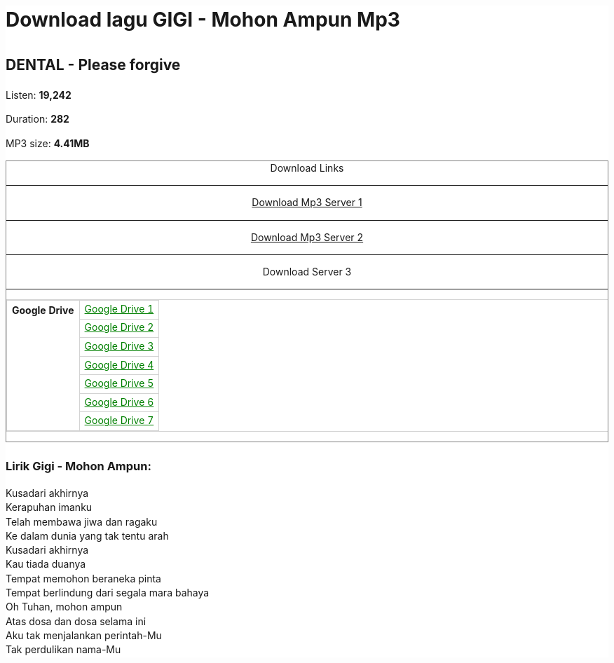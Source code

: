 <div id="A-G-C" date="04 Dec 2019 09:27:40"><link rel="stylesheet" href="https://cdn.jsdelivr.net/gh/dimaslanjaka/Web-Manajemen@master/css/iframe.css"><div class="song"><div class="songinfo"><div class="statistics"><h1 class="notranslate" for="title">Download lagu GIGI - Mohon Ampun Mp3</h1><div id="wrap-video" class="wrap-video"><iframe rel="nofollow" id="ifyt" src="https://www.youtube.com/embed/dRL7zd8YxEw" frameborder="0" allowfullscreen=""></iframe></div><h2> <span class="notranslate"> DENTAL - Please forgive</span> </h2><div></div><p> <span class="notranslate"> Listen: <b>19,242</b></span> </p><p> <span class="notranslate"> Duration: <b id="stadur">282</b></span> </p><p> <span class="notranslate"> MP3 size: <b>4.41MB</b></span> </p><div class="sinfo"><div style="border:1px solid grey;text-align:center;margin-bottom:4px;"><center> <span class="notranslate"> Download Links</span> </center><hr><p> <span class="notranslate"> <a title="Download Song GIGI - Mohon Ampun MP3" class="button-download btn btn-outline-primary ld-over-full" href="https://www.webmanajemen.com/page/safelink.html?url=aHR0cHM6Ly9kb3dubG9hZGxhZ3UtbXAzLm5ldC9naWdpLW1vaG9uLWFtcHVufmRSTDd6ZDhZeEV3Lmh0bWw=" target="_blank">Download Mp3 Server 1</a></span> </p><div id="download-alt"><hr> <span class="notranslate"> <a href="https://www.webmanajemen.com/page/safelink.html?url=aHR0cHM6Ly9zYXZlbXAzLmNjL2lkL3lvdXR1YmUvZFJMN3pkOFl4RXc=" target="_blank" alt="[4.41 MB] Download Lagu GIGI - Mohon Ampun MP3 - GRATIS Cepat Mudah " rel="follow" class="btn btn-outline-primary ld-over-full">Download Mp3 Server 2</a></span> <hr><center> <span class="notranslate"> Download Server 3</span> </center><iframe src="https://www.yt-download.org/@api/button/mp3/dRL7zd8YxEw" width="100%" height="100px" scrolling="no" style="border:none;"></iframe><hr></div><table style="width:100%;border-top:1px solid lightgrey;border-bottom:1px solid lightgrey;"><tbody><tr style="border:1px solid lightgrey;"><th style="border:1px solid lightgrey;" rowspan="7"> <span class="notranslate"> Google Drive</span> </th><td> <span class="notranslate"> <a style="color:green" href="https://www.webmanajemen.com/page/safelink.html?url=aHR0cHM6Ly9kcml2ZS5nb29nbGUuY29tL2ZpbGUvZC8xanRoT1puajBBUWZyejNuejdDZllWSDI2WHhKTHIxbDcvdmlldz91c3A9c2hhcmluZw==" target="_blank" alt="[4.41 MB] Download Lagu GIGI - Mohon Ampun MP3 - GRATIS Cepat Mudah  via GD">Google Drive 1</a></span> </td></tr><tr style="border:1px solid lightgrey;"><td> <span class="notranslate"> <a style="color:green" href="https://www.webmanajemen.com/page/safelink.html?url=aHR0cHM6Ly9kb2NzLmdvb2dsZS5jb20vZmlsZS9kLzFqdGhPWm5qMEFRZnJ6M256N0NmWVZIMjZYeEpMcjFsNy9lZGl0" target="_blank" alt="[4.41 MB] Download Lagu GIGI - Mohon Ampun MP3 - GRATIS Cepat Mudah  via GD">Google Drive 2</a></span> </td></tr><tr style="border:1px solid lightgrey;"><td> <span class="notranslate"> <a style="color:green" href="https://www.webmanajemen.com/page/safelink.html?url=aHR0cHM6Ly9kcml2ZS5nb29nbGUuY29tL3VjP2lkPTFqdGhPWm5qMEFRZnJ6M256N0NmWVZIMjZYeEpMcjFsNyZleHBvcnQ9ZG93bmxvYWQ=" target="_blank" alt="[4.41 MB] Download Lagu GIGI - Mohon Ampun MP3 - GRATIS Cepat Mudah  via GD">Google Drive 3</a></span> </td></tr><tr style="border:1px solid lightgrey;"><td> <span class="notranslate"> <a style="color:green" href="https://www.webmanajemen.com/page/safelink.html?url=aHR0cHM6Ly9kcml2ZS5nb29nbGUuY29tL2ZpbGUvZC8xanRoT1puajBBUWZyejNuejdDZllWSDI2WHhKTHIxbDcvdmlldz91c3A9ZHJpdmVzZGs=" target="_blank" alt="[4.41 MB] Download Lagu GIGI - Mohon Ampun MP3 - GRATIS Cepat Mudah  via GD">Google Drive 4</a></span> </td></tr><tr style="border:1px solid lightgrey;"><td> <span class="notranslate"> <a style="color:green" href="https://www.webmanajemen.com/page/safelink.html?url=aHR0cHM6Ly9kcml2ZS5nb29nbGUuY29tL29wZW4/aWQ9MWp0aE9abmowQVFmcnozbno3Q2ZZVkgyNlh4SkxyMWw3" target="_blank" alt="[4.41 MB] Download Lagu GIGI - Mohon Ampun MP3 - GRATIS Cepat Mudah  via GD">Google Drive 5</a></span> </td></tr><tr style="border:1px solid lightgrey;"><td> <span class="notranslate"> <a style="color:green" href="https://www.webmanajemen.com/page/safelink.html?url=aHR0cHM6Ly9kcml2ZS5nb29nbGUuY29tL3VjP2lkPTFqdGhPWm5qMEFRZnJ6M256N0NmWVZIMjZYeEpMcjFsNyZleHBvcnQ9ZG93bmxvYWQ=" target="_blank" alt="[4.41 MB] Download Lagu GIGI - Mohon Ampun MP3 - GRATIS Cepat Mudah  via GD">Google Drive 6</a></span> </td></tr><tr style="border:1px solid lightgrey;"><td> <span class="notranslate"> <a style="color:green" href="https://www.webmanajemen.com/page/safelink.html?url=aHR0cHM6Ly9kcml2ZS5nb29nbGUuY29tL2ZpbGUvZC8xanRoT1puajBBUWZyejNuejdDZllWSDI2WHhKTHIxbDcvdmlldz91c3A9ZHJpdmVzZGs=" target="_blank" alt="[4.41 MB] Download Lagu GIGI - Mohon Ampun MP3 - GRATIS Cepat Mudah  via GD">Google Drive 7</a></span> </td></tr></tbody></table></div></div><div class="notranslate" id="lr-wrapper">                             <h3>Lirik Gigi - Mohon Ampun:</h3>                             <p class="notranslate" rel="bookmark"> <span id="line_1" class="lirik_line">Kusadari akhirnya</span> <br> <span id="line_2" class="lirik_line">Kerapuhan imanku</span> <br> <span id="line_3" class="lirik_line">Telah membawa jiwa dan ragaku</span> <br> <span id="line_4" class="lirik_line">Ke dalam dunia yang tak tentu arah</span> <br> <span id="line_5" class="lirik_line">Kusadari akhirnya</span> <br> <span id="line_6" class="lirik_line">Kau tiada duanya</span> <br> <span id="line_7" class="lirik_line">Tempat memohon beraneka pinta</span> <br> <span id="line_8" class="lirik_line">Tempat berlindung dari segala mara bahaya</span> <br> <span id="line_9" class="lirik_line">Oh Tuhan, mohon ampun</span> <br> <span id="line_10" class="lirik_line">Atas dosa dan dosa selama ini</span> <br> <span id="line_11" class="lirik_line">Aku tak menjalankan perintah-Mu</span> <br> <span id="line_12" class="lirik_line">Tak perdulikan nama-Mu</span> <br>